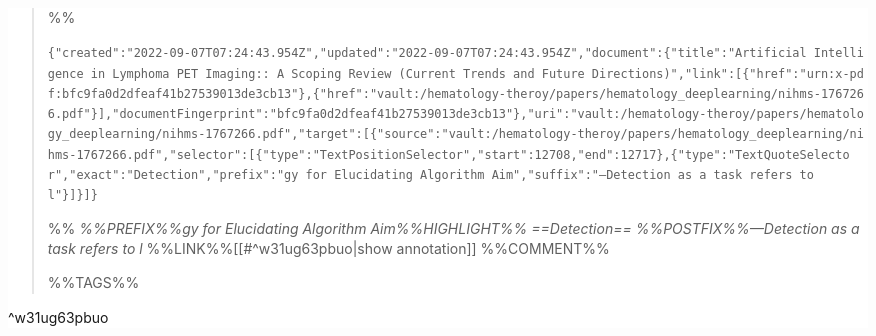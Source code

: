 
>%%
>```annotation-json
>{"created":"2022-09-07T07:24:43.954Z","updated":"2022-09-07T07:24:43.954Z","document":{"title":"Artificial Intelligence in Lymphoma PET Imaging:: A Scoping Review (Current Trends and Future Directions)","link":[{"href":"urn:x-pdf:bfc9fa0d2dfeaf41b27539013de3cb13"},{"href":"vault:/hematology-theroy/papers/hematology_deeplearning/nihms-1767266.pdf"}],"documentFingerprint":"bfc9fa0d2dfeaf41b27539013de3cb13"},"uri":"vault:/hematology-theroy/papers/hematology_deeplearning/nihms-1767266.pdf","target":[{"source":"vault:/hematology-theroy/papers/hematology_deeplearning/nihms-1767266.pdf","selector":[{"type":"TextPositionSelector","start":12708,"end":12717},{"type":"TextQuoteSelector","exact":"Detection","prefix":"gy for Elucidating Algorithm Aim","suffix":"—Detection as a task refers to l"}]}]}
>```
>%%
>*%%PREFIX%%gy for Elucidating Algorithm Aim%%HIGHLIGHT%% ==Detection== %%POSTFIX%%—Detection as a task refers to l*
>%%LINK%%[[#^w31ug63pbuo|show annotation]]
>%%COMMENT%%
>
>%%TAGS%%
>
^w31ug63pbuo
